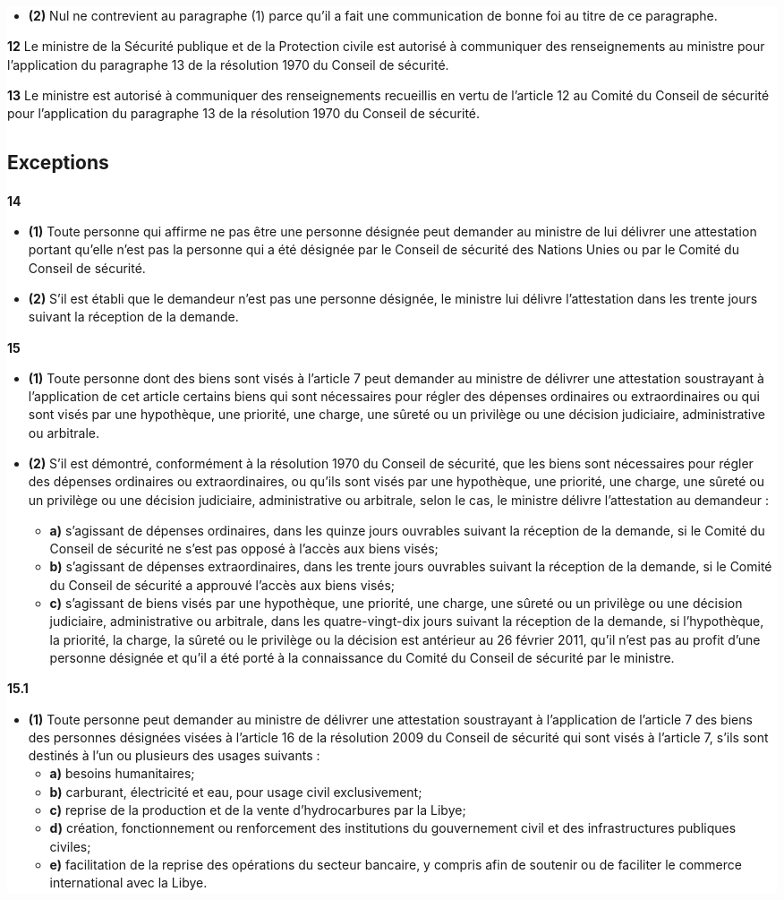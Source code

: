 - **(2)** Nul ne contrevient au paragraphe (1) parce qu’il a fait une communication de bonne foi au titre de ce paragraphe.



**12** Le ministre de la Sécurité publique et de la Protection civile est autorisé à communiquer des renseignements au ministre pour l’application du paragraphe 13 de la résolution 1970 du Conseil de sécurité.



**13** Le ministre est autorisé à communiquer des renseignements recueillis en vertu de l’article 12 au Comité du Conseil de sécurité pour l’application du paragraphe 13 de la résolution 1970 du Conseil de sécurité.




## Exceptions


**14** 

- **(1)** Toute personne qui affirme ne pas être une personne désignée peut demander au ministre de lui délivrer une attestation portant qu’elle n’est pas la personne qui a été désignée par le Conseil de sécurité des Nations Unies ou par le Comité du Conseil de sécurité.

- **(2)** S’il est établi que le demandeur n’est pas une personne désignée, le ministre lui délivre l’attestation dans les trente jours suivant la réception de la demande.



**15** 

- **(1)** Toute personne dont des biens sont visés à l’article 7 peut demander au ministre de délivrer une attestation soustrayant à l’application de cet article certains biens qui sont nécessaires pour régler des dépenses ordinaires ou extraordinaires ou qui sont visés par une hypothèque, une priorité, une charge, une sûreté ou un privilège ou une décision judiciaire, administrative ou arbitrale.

- **(2)** S’il est démontré, conformément à la résolution 1970 du Conseil de sécurité, que les biens sont nécessaires pour régler des dépenses ordinaires ou extraordinaires, ou qu’ils sont visés par une hypothèque, une priorité, une charge, une sûreté ou un privilège ou une décision judiciaire, administrative ou arbitrale, selon le cas, le ministre délivre l’attestation au demandeur :
	- **a)** s’agissant de dépenses ordinaires, dans les quinze jours ouvrables suivant la réception de la demande, si le Comité du Conseil de sécurité ne s’est pas opposé à l’accès aux biens visés;
	- **b)** s’agissant de dépenses extraordinaires, dans les trente jours ouvrables suivant la réception de la demande, si le Comité du Conseil de sécurité a approuvé l’accès aux biens visés;
	- **c)** s’agissant de biens visés par une hypothèque, une priorité, une charge, une sûreté ou un privilège ou une décision judiciaire, administrative ou arbitrale, dans les quatre-vingt-dix jours suivant la réception de la demande, si l’hypothèque, la priorité, la charge, la sûreté ou le privilège ou la décision est antérieur au 26 février 2011, qu’il n’est pas au profit d’une personne désignée et qu’il a été porté à la connaissance du Comité du Conseil de sécurité par le ministre.



**15.1** 

- **(1)** Toute personne peut demander au ministre de délivrer une attestation soustrayant à l’application de l’article 7 des biens des personnes désignées visées à l’article 16 de la résolution 2009 du Conseil de sécurité qui sont visés à l’article 7, s’ils sont destinés à l’un ou plusieurs des usages suivants :
	- **a)** besoins humanitaires;
	- **b)** carburant, électricité et eau, pour usage civil exclusivement;
	- **c)** reprise de la production et de la vente d’hydrocarbures par la Libye;
	- **d)** création, fonctionnement ou renforcement des institutions du gouvernement civil et des infrastructures publiques civiles;
	- **e)** facilitation de la reprise des opérations du secteur bancaire, y compris afin de soutenir ou de faciliter le commerce international avec la Libye.
